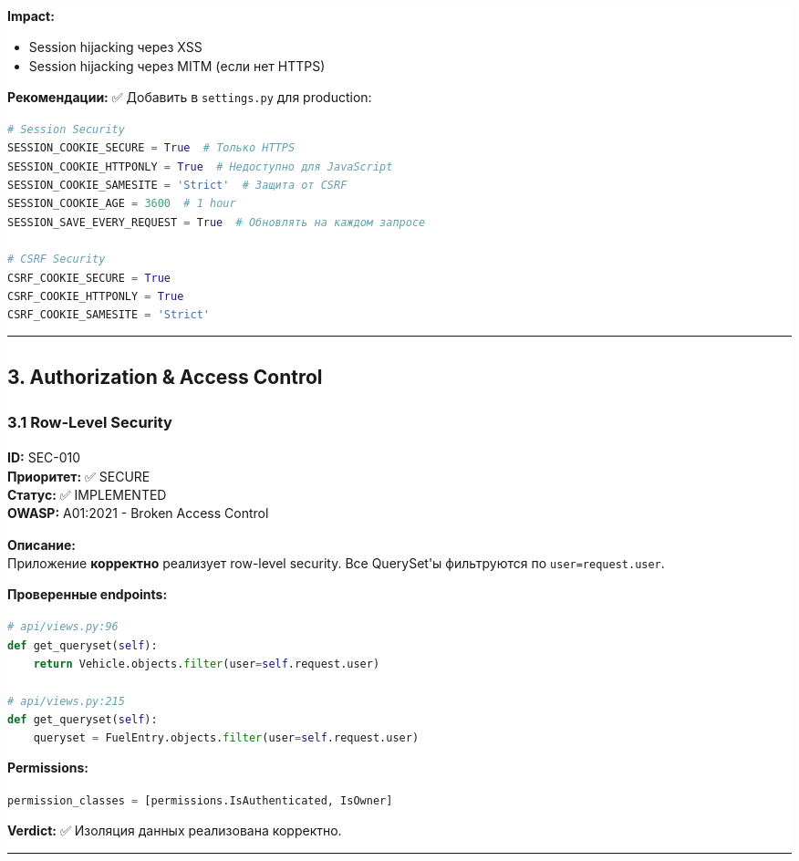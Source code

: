 **Impact:**
- Session hijacking через XSS
- Session hijacking через MITM (если нет HTTPS)

**Рекомендации:**
✅ Добавить в `settings.py` для production:
```python
# Session Security
SESSION_COOKIE_SECURE = True  # Только HTTPS
SESSION_COOKIE_HTTPONLY = True  # Недоступно для JavaScript
SESSION_COOKIE_SAMESITE = 'Strict'  # Защита от CSRF
SESSION_COOKIE_AGE = 3600  # 1 hour
SESSION_SAVE_EVERY_REQUEST = True  # Обновлять на каждом запросе

# CSRF Security
CSRF_COOKIE_SECURE = True
CSRF_COOKIE_HTTPONLY = True
CSRF_COOKIE_SAMESITE = 'Strict'
```

---

## 3. Authorization & Access Control

### 3.1 Row-Level Security

**ID:** SEC-010  
**Приоритет:** ✅ SECURE  
**Статус:** ✅ IMPLEMENTED  
**OWASP:** A01:2021 - Broken Access Control

**Описание:**  
Приложение **корректно** реализует row-level security. Все QuerySet'ы фильтруются по `user=request.user`.

**Проверенные endpoints:**
```python
# api/views.py:96
def get_queryset(self):
    return Vehicle.objects.filter(user=self.request.user)

# api/views.py:215
def get_queryset(self):
    queryset = FuelEntry.objects.filter(user=self.request.user)
```

**Permissions:**
```python
permission_classes = [permissions.IsAuthenticated, IsOwner]
```

**Verdict:** ✅ Изоляция данных реализована корректно.

---
